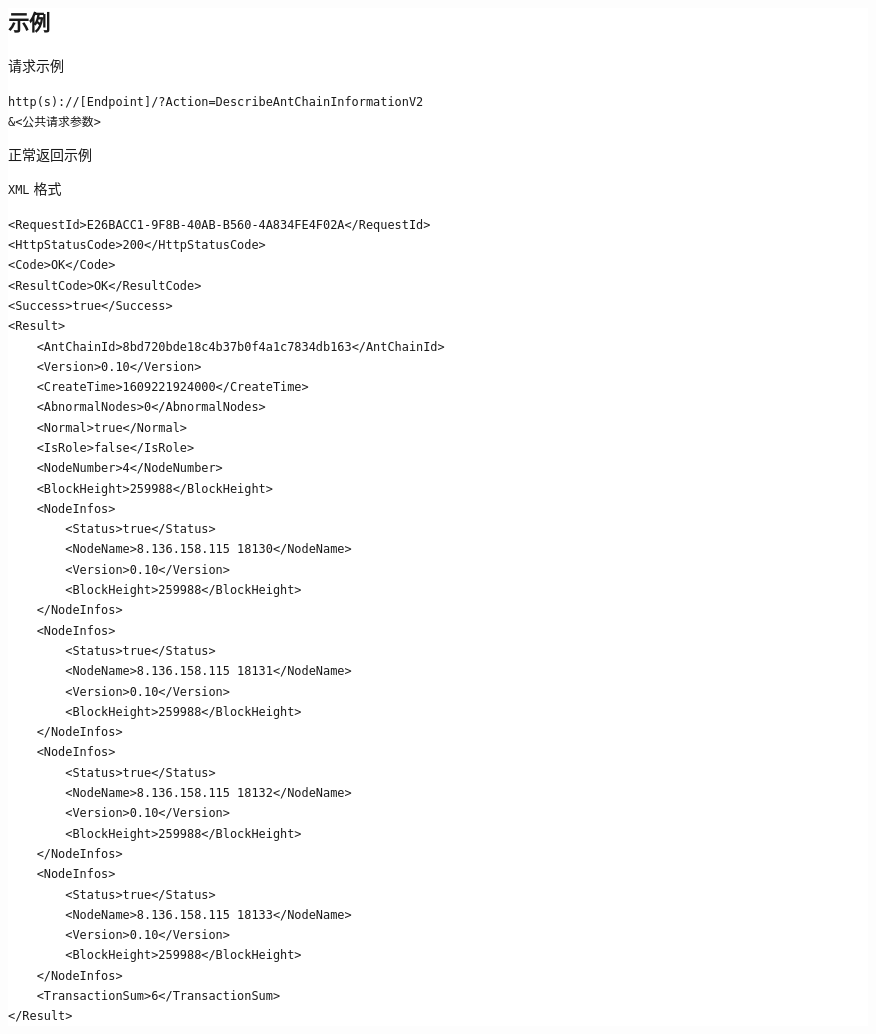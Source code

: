 
## 示例

请求示例

```
http(s)://[Endpoint]/?Action=DescribeAntChainInformationV2
&<公共请求参数>
```

正常返回示例

`XML` 格式

```
<RequestId>E26BACC1-9F8B-40AB-B560-4A834FE4F02A</RequestId>
<HttpStatusCode>200</HttpStatusCode>
<Code>OK</Code>
<ResultCode>OK</ResultCode>
<Success>true</Success>
<Result>
    <AntChainId>8bd720bde18c4b37b0f4a1c7834db163</AntChainId>
    <Version>0.10</Version>
    <CreateTime>1609221924000</CreateTime>
    <AbnormalNodes>0</AbnormalNodes>
    <Normal>true</Normal>
    <IsRole>false</IsRole>
    <NodeNumber>4</NodeNumber>
    <BlockHeight>259988</BlockHeight>
    <NodeInfos>
        <Status>true</Status>
        <NodeName>8.136.158.115 18130</NodeName>
        <Version>0.10</Version>
        <BlockHeight>259988</BlockHeight>
    </NodeInfos>
    <NodeInfos>
        <Status>true</Status>
        <NodeName>8.136.158.115 18131</NodeName>
        <Version>0.10</Version>
        <BlockHeight>259988</BlockHeight>
    </NodeInfos>
    <NodeInfos>
        <Status>true</Status>
        <NodeName>8.136.158.115 18132</NodeName>
        <Version>0.10</Version>
        <BlockHeight>259988</BlockHeight>
    </NodeInfos>
    <NodeInfos>
        <Status>true</Status>
        <NodeName>8.136.158.115 18133</NodeName>
        <Version>0.10</Version>
        <BlockHeight>259988</BlockHeight>
    </NodeInfos>
    <TransactionSum>6</TransactionSum>
</Result>
```
